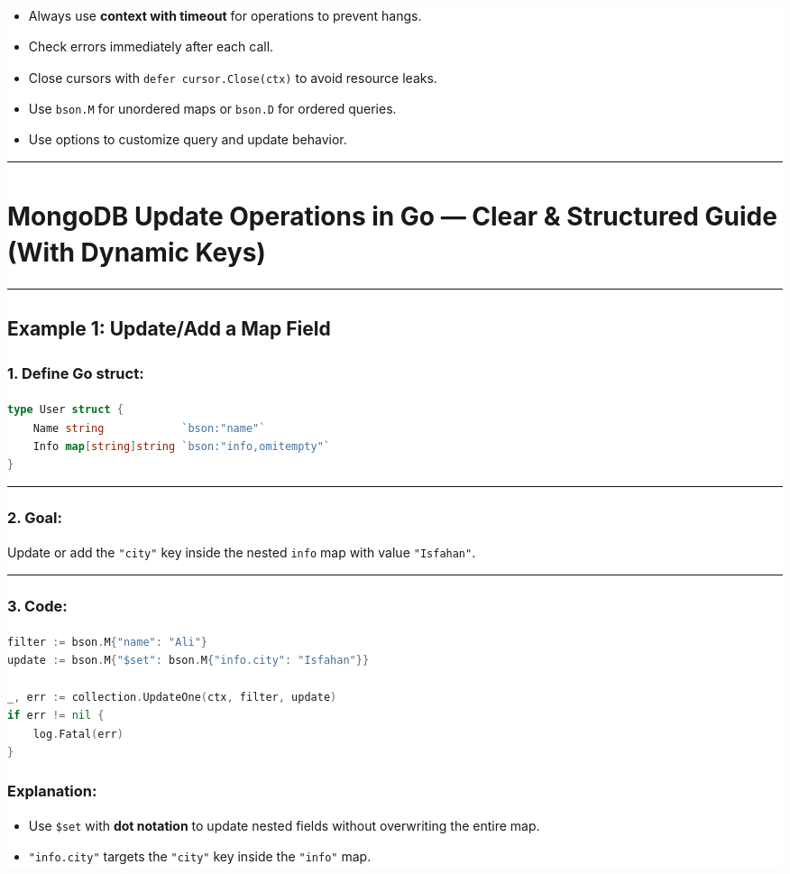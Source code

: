 - Always use **context with timeout** for operations to prevent hangs.
    
- Check errors immediately after each call.
    
- Close cursors with `defer cursor.Close(ctx)` to avoid resource leaks.
    
- Use `bson.M` for unordered maps or `bson.D` for ordered queries.
    
- Use options to customize query and update behavior.
    

---


# MongoDB Update Operations in Go — Clear & Structured Guide (With Dynamic Keys)

---

## Example 1: Update/Add a **Map** Field

### 1. Define Go struct:

```go
type User struct {
    Name string            `bson:"name"`
    Info map[string]string `bson:"info,omitempty"`
}
````

---

### 2. Goal:

Update or add the `"city"` key inside the nested `info` map with value `"Isfahan"`.

---

### 3. Code:

```go
filter := bson.M{"name": "Ali"}
update := bson.M{"$set": bson.M{"info.city": "Isfahan"}}

_, err := collection.UpdateOne(ctx, filter, update)
if err != nil {
    log.Fatal(err)
}
```

### Explanation:

- Use `$set` with **dot notation** to update nested fields without overwriting the entire map.
    
- `"info.city"` targets the `"city"` key inside the `"info"` map.
    